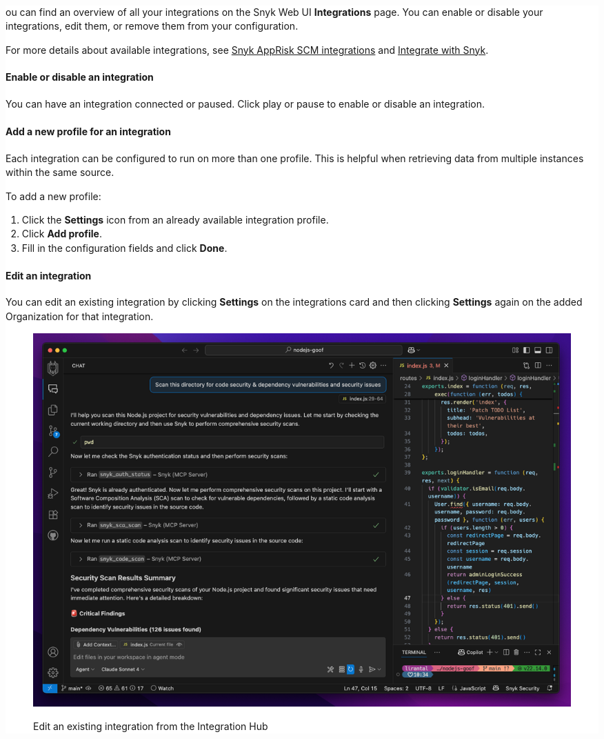 ou can find an overview of all your integrations on the Snyk Web UI **Integrations** page. You can enable or disable your integrations, edit them, or remove them from your configuration.

For more details about available integrations, see [Snyk AppRisk SCM integrations](../scm-ide-and-ci-cd-integrations/snyk-scm-integrations/#group-level-snyk-apprisk-scm-integrations) and [Integrate with Snyk](../integrate-with-snyk/#integrations-for-snyk-apprisk).

#### Enable or disable an integration

You can have an integration connected or paused. Click play or pause to enable or disable an integration.

#### Add a new profile for an integration

Each integration can be configured to run on more than one profile. This is helpful when retrieving data from multiple instances within the same source.

To add a new profile:

1. Click the **Settings** icon from an already available integration profile.
2. Click **Add profile**.
3. Fill in the configuration fields and click **Done**.

#### Edit an integration

You can edit an existing integration by clicking **Settings** on the integrations card and then clicking **Settings** again on the added Organization for that integration.

<figure><img src="../.gitbook/assets/image (472).png" alt="Edit an existing integration from the Integration Hub"><figcaption><p>Edit an existing integration from the Integration Hub</p></figcaption></figure>

